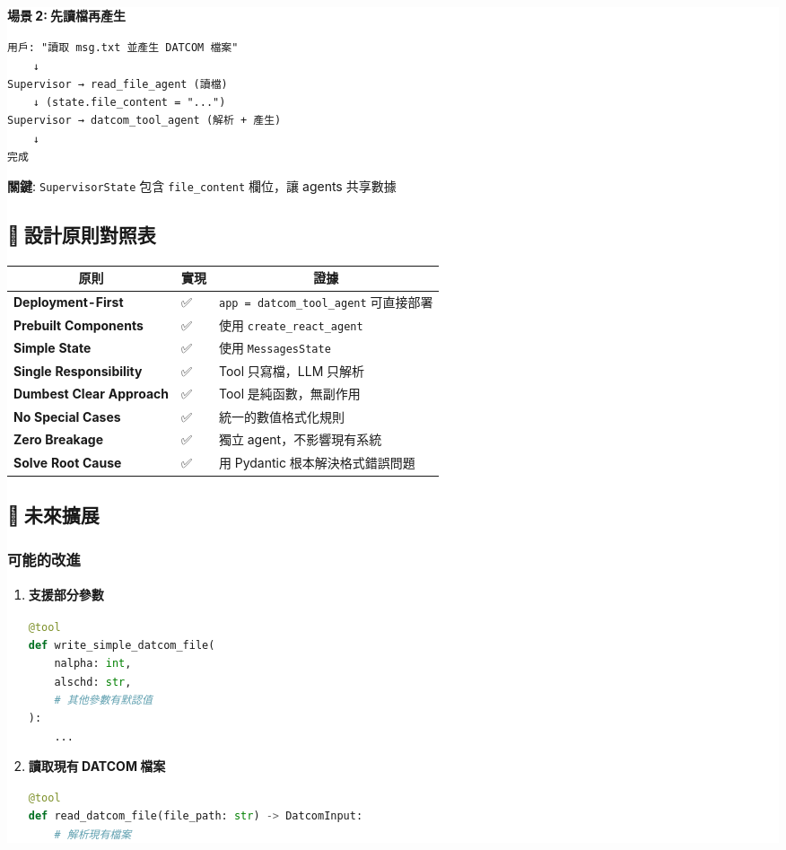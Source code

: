 **場景 2: 先讀檔再產生**
```
用戶: "讀取 msg.txt 並產生 DATCOM 檔案"
    ↓
Supervisor → read_file_agent (讀檔)
    ↓ (state.file_content = "...")
Supervisor → datcom_tool_agent (解析 + 產生)
    ↓
完成
```

**關鍵**: `SupervisorState` 包含 `file_content` 欄位，讓 agents 共享數據

## 🎨 設計原則對照表

| 原則 | 實現 | 證據 |
|------|------|------|
| **Deployment-First** | ✅ | `app = datcom_tool_agent` 可直接部署 |
| **Prebuilt Components** | ✅ | 使用 `create_react_agent` |
| **Simple State** | ✅ | 使用 `MessagesState` |
| **Single Responsibility** | ✅ | Tool 只寫檔，LLM 只解析 |
| **Dumbest Clear Approach** | ✅ | Tool 是純函數，無副作用 |
| **No Special Cases** | ✅ | 統一的數值格式化規則 |
| **Zero Breakage** | ✅ | 獨立 agent，不影響現有系統 |
| **Solve Root Cause** | ✅ | 用 Pydantic 根本解決格式錯誤問題 |

## 🚀 未來擴展

### 可能的改進

1. **支援部分參數**
   ```python
   @tool
   def write_simple_datcom_file(
       nalpha: int,
       alschd: str,
       # 其他參數有默認值
   ):
       ...
   ```

2. **讀取現有 DATCOM 檔案**
   ```python
   @tool
   def read_datcom_file(file_path: str) -> DatcomInput:
       # 解析現有檔案
   ```
